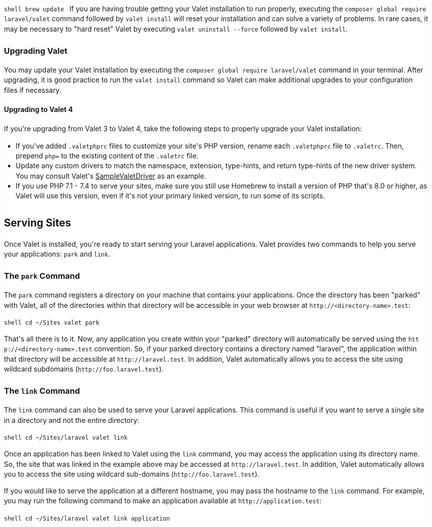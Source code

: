 ```shell brew update ``` 
If you are having trouble getting your Valet installation to run properly, executing the `composer global require laravel/valet` command followed by `valet install` will reset your installation and can solve a variety of problems. In rare cases, it may be necessary to "hard reset" Valet by executing `valet uninstall --force` followed by `valet install`.

### Upgrading Valet

You may update your Valet installation by executing the `composer global require laravel/valet` command in your terminal. After upgrading, it is good practice to run the `valet install` command so Valet can make additional upgrades to your configuration files if necessary.

#### Upgrading to Valet 4

If you're upgrading from Valet 3 to Valet 4, take the following steps to properly upgrade your Valet installation:

  * If you've added `.valetphprc` files to customize your site's PHP version, rename each `.valetphprc` file to `.valetrc`. Then, prepend `php=` to the existing content of the `.valetrc` file.
  * Update any custom drivers to match the namespace, extension, type-hints, and return type-hints of the new driver system. You may consult Valet's [SampleValetDriver](https://github.com/laravel/valet/blob/d7787c025e60abc24a5195dc7d4c5c6f2d984339/cli/stubs/SampleValetDriver.php) as an example.
  * If you use PHP 7.1 - 7.4 to serve your sites, make sure you still use Homebrew to install a version of PHP that's 8.0 or higher, as Valet will use this version, even if it's not your primary linked version, to run some of its scripts.



## Serving Sites

Once Valet is installed, you're ready to start serving your Laravel applications. Valet provides two commands to help you serve your applications: `park` and `link`.

### The `park` Command

The `park` command registers a directory on your machine that contains your applications. Once the directory has been "parked" with Valet, all of the directories within that directory will be accessible in your web browser at `http://<directory-name>.test`:

```shell cd ~/Sites valet park ``` 

That's all there is to it. Now, any application you create within your "parked" directory will automatically be served using the `http://<directory-name>.test` convention. So, if your parked directory contains a directory named "laravel", the application within that directory will be accessible at `http://laravel.test`. In addition, Valet automatically allows you to access the site using wildcard subdomains (`http://foo.laravel.test`).

### The `link` Command

The `link` command can also be used to serve your Laravel applications. This command is useful if you want to serve a single site in a directory and not the entire directory:

```shell cd ~/Sites/laravel valet link ``` 

Once an application has been linked to Valet using the `link` command, you may access the application using its directory name. So, the site that was linked in the example above may be accessed at `http://laravel.test`. In addition, Valet automatically allows you to access the site using wildcard sub-domains (`http://foo.laravel.test`).

If you would like to serve the application at a different hostname, you may pass the hostname to the `link` command. For example, you may run the following command to make an application available at `http://application.test`:

```shell cd ~/Sites/laravel valet link application ``` 
```